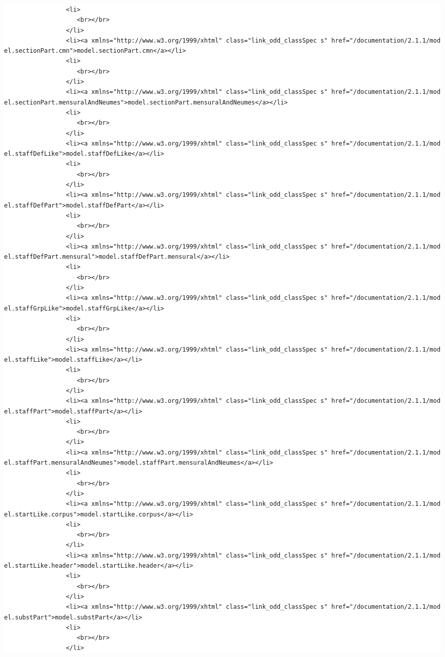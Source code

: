                      <li>
                        <br></br>
                     </li>
                     <li><a xmlns="http://www.w3.org/1999/xhtml" class="link_odd_classSpec s" href="/documentation/2.1.1/model.sectionPart.cmn">model.sectionPart.cmn</a></li>
                     <li>
                        <br></br>
                     </li>
                     <li><a xmlns="http://www.w3.org/1999/xhtml" class="link_odd_classSpec s" href="/documentation/2.1.1/model.sectionPart.mensuralAndNeumes">model.sectionPart.mensuralAndNeumes</a></li>
                     <li>
                        <br></br>
                     </li>
                     <li><a xmlns="http://www.w3.org/1999/xhtml" class="link_odd_classSpec s" href="/documentation/2.1.1/model.staffDefLike">model.staffDefLike</a></li>
                     <li>
                        <br></br>
                     </li>
                     <li><a xmlns="http://www.w3.org/1999/xhtml" class="link_odd_classSpec s" href="/documentation/2.1.1/model.staffDefPart">model.staffDefPart</a></li>
                     <li>
                        <br></br>
                     </li>
                     <li><a xmlns="http://www.w3.org/1999/xhtml" class="link_odd_classSpec s" href="/documentation/2.1.1/model.staffDefPart.mensural">model.staffDefPart.mensural</a></li>
                     <li>
                        <br></br>
                     </li>
                     <li><a xmlns="http://www.w3.org/1999/xhtml" class="link_odd_classSpec s" href="/documentation/2.1.1/model.staffGrpLike">model.staffGrpLike</a></li>
                     <li>
                        <br></br>
                     </li>
                     <li><a xmlns="http://www.w3.org/1999/xhtml" class="link_odd_classSpec s" href="/documentation/2.1.1/model.staffLike">model.staffLike</a></li>
                     <li>
                        <br></br>
                     </li>
                     <li><a xmlns="http://www.w3.org/1999/xhtml" class="link_odd_classSpec s" href="/documentation/2.1.1/model.staffPart">model.staffPart</a></li>
                     <li>
                        <br></br>
                     </li>
                     <li><a xmlns="http://www.w3.org/1999/xhtml" class="link_odd_classSpec s" href="/documentation/2.1.1/model.staffPart.mensuralAndNeumes">model.staffPart.mensuralAndNeumes</a></li>
                     <li>
                        <br></br>
                     </li>
                     <li><a xmlns="http://www.w3.org/1999/xhtml" class="link_odd_classSpec s" href="/documentation/2.1.1/model.startLike.corpus">model.startLike.corpus</a></li>
                     <li>
                        <br></br>
                     </li>
                     <li><a xmlns="http://www.w3.org/1999/xhtml" class="link_odd_classSpec s" href="/documentation/2.1.1/model.startLike.header">model.startLike.header</a></li>
                     <li>
                        <br></br>
                     </li>
                     <li><a xmlns="http://www.w3.org/1999/xhtml" class="link_odd_classSpec s" href="/documentation/2.1.1/model.substPart">model.substPart</a></li>
                     <li>
                        <br></br>
                     </li>